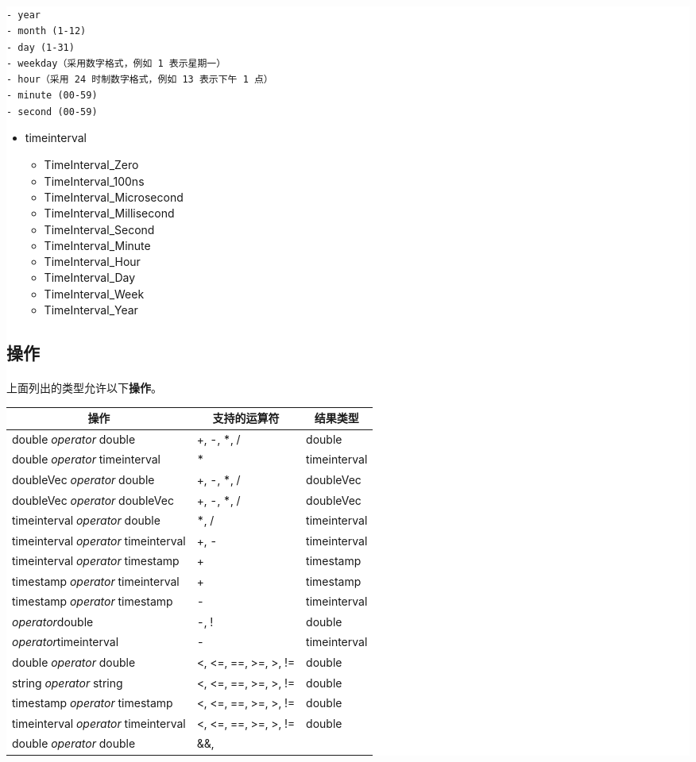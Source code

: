     - year
    - month (1-12)
    - day (1-31)
    - weekday（采用数字格式，例如 1 表示星期一）
    - hour（采用 24 时制数字格式，例如 13 表示下午 1 点）
    - minute (00-59)
    - second (00-59)
- timeinterval

    - TimeInterval\_Zero
    - TimeInterval\_100ns
    - TimeInterval\_Microsecond
    - TimeInterval\_Millisecond
    - TimeInterval\_Second
    - TimeInterval\_Minute
    - TimeInterval\_Hour
    - TimeInterval\_Day
    - TimeInterval\_Week
    - TimeInterval\_Year

## 操作

上面列出的类型允许以下**操作**。

| 操作 | 支持的运算符 | 结果类型 |
| ------------------------------------- | --------------------- | ------------- |
| double *operator* double | +, -, *, / | double |
| double *operator* timeinterval | * | timeinterval |
| doubleVec *operator* double | +, -, *, / | doubleVec |
| doubleVec *operator* doubleVec | +, -, *, / | doubleVec |
| timeinterval *operator* double | *, / | timeinterval |
| timeinterval *operator* timeinterval | +, - | timeinterval |
| timeinterval *operator* timestamp | + | timestamp |
| timestamp *operator* timeinterval | + | timestamp |
| timestamp *operator* timestamp | - | timeinterval | 
| *operator*double | -, ! | double | 
| *operator*timeinterval | - | timeinterval | 
| double *operator* double | <, <=, ==, >=, >, != | double | 
| string *operator* string | <, <=, ==, >=, >, != | double | 
| timestamp *operator* timestamp | <, <=, ==, >=, >, != | double | 
| timeinterval *operator* timeinterval | <, <=, ==, >=, >, != | double | 
| double *operator* double | &&, || | double |
